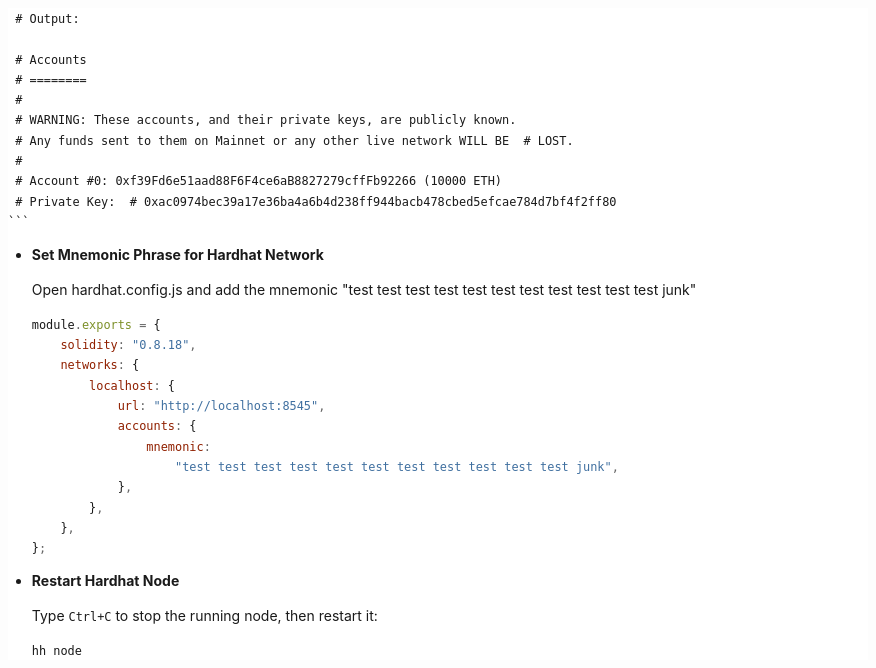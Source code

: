      # Output:

     # Accounts
     # ========
     #
     # WARNING: These accounts, and their private keys, are publicly known.
     # Any funds sent to them on Mainnet or any other live network WILL BE  # LOST.
     #
     # Account #0: 0xf39Fd6e51aad88F6F4ce6aB8827279cffFb92266 (10000 ETH)
     # Private Key:  # 0xac0974bec39a17e36ba4a6b4d238ff944bacb478cbed5efcae784d7bf4f2ff80
    ```

-   **Set Mnemonic Phrase for Hardhat Network**

    Open hardhat.config.js and add the mnemonic "test test test test test test test test test test test junk"

    ```javascript
    module.exports = {
        solidity: "0.8.18",
        networks: {
            localhost: {
                url: "http://localhost:8545",
                accounts: {
                    mnemonic:
                        "test test test test test test test test test test test junk",
                },
            },
        },
    };
    ```

-   **Restart Hardhat Node**

    Type `Ctrl+C` to stop the running node, then restart it:

    ```bash
    hh node
